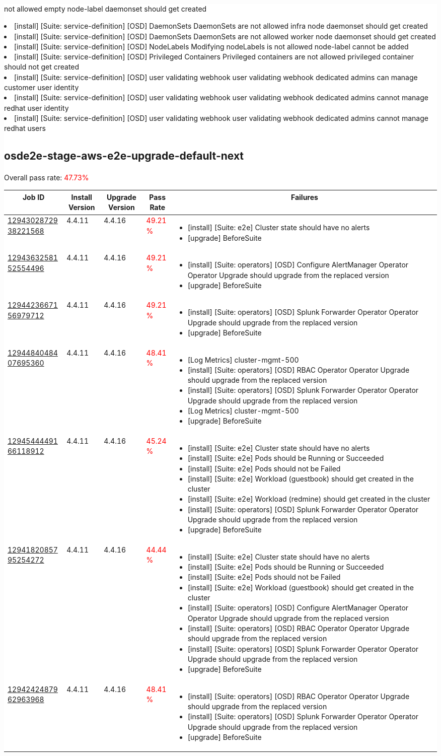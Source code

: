 not allowed empty node-label daemonset should get created</li><li>[install] [Suite: service-definition] [OSD] DaemonSets DaemonSets are not allowed infra node daemonset should get created</li><li>[install] [Suite: service-definition] [OSD] DaemonSets DaemonSets are not allowed worker node daemonset should get created</li><li>[install] [Suite: service-definition] [OSD] NodeLabels Modifying nodeLabels is not allowed node-label cannot be added</li><li>[install] [Suite: service-definition] [OSD] Privileged Containers Privileged containers are not allowed privileged container should not get created</li><li>[install] [Suite: service-definition] [OSD] user validating webhook user validating webhook dedicated admins can manage customer user identity</li><li>[install] [Suite: service-definition] [OSD] user validating webhook user validating webhook dedicated admins cannot manage redhat user identity</li><li>[install] [Suite: service-definition] [OSD] user validating webhook user validating webhook dedicated admins cannot manage redhat users</li></ul>



## osde2e-stage-aws-e2e-upgrade-default-next

Overall pass rate: <span style="color:#ff0000;">47.73%</span>

| Job ID | Install Version | Upgrade Version | Pass Rate | Failures |
|--------|-----------------|-----------------|-----------|----------|
[1294302872938221568](https://prow.ci.openshift.org/view/gs/origin-ci-test/logs/osde2e-stage-aws-e2e-upgrade-default-next/1294302872938221568) | 4.4.11 | 4.4.16 | <span style="color:#ff0000;">49.21%</span>|<ul><li>[install] [Suite: e2e] Cluster state should have no alerts</li><li>[upgrade] BeforeSuite</li></ul>
[1294363258152554496](https://prow.ci.openshift.org/view/gs/origin-ci-test/logs/osde2e-stage-aws-e2e-upgrade-default-next/1294363258152554496) | 4.4.11 | 4.4.16 | <span style="color:#ff0000;">49.21%</span>|<ul><li>[install] [Suite: operators] [OSD] Configure AlertManager Operator Operator Upgrade should upgrade from the replaced version</li><li>[upgrade] BeforeSuite</li></ul>
[1294423667156979712](https://prow.ci.openshift.org/view/gs/origin-ci-test/logs/osde2e-stage-aws-e2e-upgrade-default-next/1294423667156979712) | 4.4.11 | 4.4.16 | <span style="color:#ff0000;">49.21%</span>|<ul><li>[install] [Suite: operators] [OSD] Splunk Forwarder Operator Operator Upgrade should upgrade from the replaced version</li><li>[upgrade] BeforeSuite</li></ul>
[1294484048407695360](https://prow.ci.openshift.org/view/gs/origin-ci-test/logs/osde2e-stage-aws-e2e-upgrade-default-next/1294484048407695360) | 4.4.11 | 4.4.16 | <span style="color:#ff0000;">48.41%</span>|<ul><li>[Log Metrics] cluster-mgmt-500</li><li>[install] [Suite: operators] [OSD] RBAC Operator Operator Upgrade should upgrade from the replaced version</li><li>[install] [Suite: operators] [OSD] Splunk Forwarder Operator Operator Upgrade should upgrade from the replaced version</li><li>[Log Metrics] cluster-mgmt-500</li><li>[upgrade] BeforeSuite</li></ul>
[1294544449166118912](https://prow.ci.openshift.org/view/gs/origin-ci-test/logs/osde2e-stage-aws-e2e-upgrade-default-next/1294544449166118912) | 4.4.11 | 4.4.16 | <span style="color:#ff0000;">45.24%</span>|<ul><li>[install] [Suite: e2e] Cluster state should have no alerts</li><li>[install] [Suite: e2e] Pods should be Running or Succeeded</li><li>[install] [Suite: e2e] Pods should not be Failed</li><li>[install] [Suite: e2e] Workload (guestbook) should get created in the cluster</li><li>[install] [Suite: e2e] Workload (redmine) should get created in the cluster</li><li>[install] [Suite: operators] [OSD] Splunk Forwarder Operator Operator Upgrade should upgrade from the replaced version</li><li>[upgrade] BeforeSuite</li></ul>
[1294182085795254272](https://prow.ci.openshift.org/view/gs/origin-ci-test/logs/osde2e-stage-aws-e2e-upgrade-default-next/1294182085795254272) | 4.4.11 | 4.4.16 | <span style="color:#ff0000;">44.44%</span>|<ul><li>[install] [Suite: e2e] Cluster state should have no alerts</li><li>[install] [Suite: e2e] Pods should be Running or Succeeded</li><li>[install] [Suite: e2e] Pods should not be Failed</li><li>[install] [Suite: e2e] Workload (guestbook) should get created in the cluster</li><li>[install] [Suite: operators] [OSD] Configure AlertManager Operator Operator Upgrade should upgrade from the replaced version</li><li>[install] [Suite: operators] [OSD] RBAC Operator Operator Upgrade should upgrade from the replaced version</li><li>[install] [Suite: operators] [OSD] Splunk Forwarder Operator Operator Upgrade should upgrade from the replaced version</li><li>[upgrade] BeforeSuite</li></ul>
[1294242487962963968](https://prow.ci.openshift.org/view/gs/origin-ci-test/logs/osde2e-stage-aws-e2e-upgrade-default-next/1294242487962963968) | 4.4.11 | 4.4.16 | <span style="color:#ff0000;">48.41%</span>|<ul><li>[install] [Suite: operators] [OSD] RBAC Operator Operator Upgrade should upgrade from the replaced version</li><li>[install] [Suite: operators] [OSD] Splunk Forwarder Operator Operator Upgrade should upgrade from the replaced version</li><li>[upgrade] BeforeSuite</li></ul>
